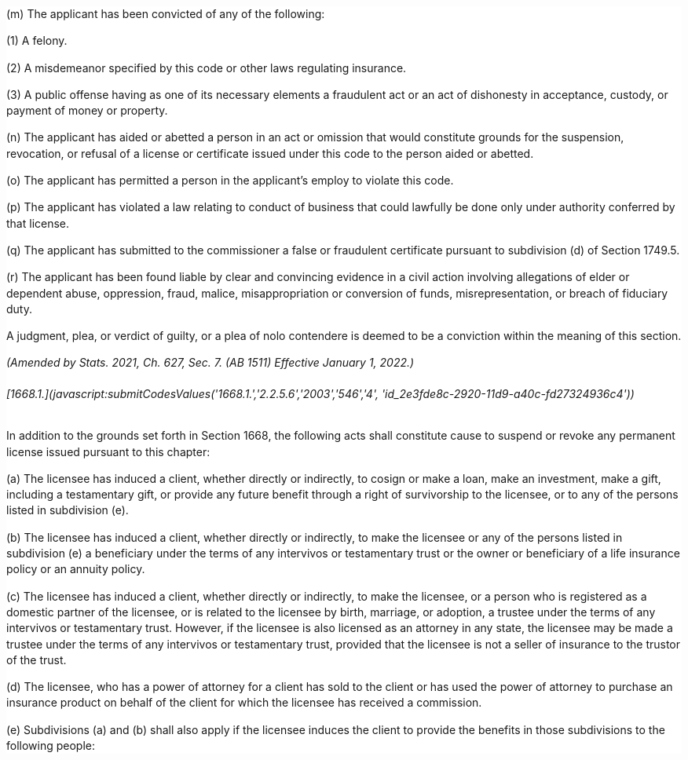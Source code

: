 (m) The applicant has been convicted of any of the following:

(1) A felony.

(2) A misdemeanor specified by this code or other laws regulating insurance.

(3) A public offense having as one of its necessary elements a fraudulent act or an act of dishonesty in acceptance, custody, or payment of money or property.

(n) The applicant has aided or abetted a person in an act or omission that would constitute grounds for the suspension, revocation, or refusal of a
license or certificate issued under this code to the person aided or abetted.

(o) The applicant has permitted a person in the applicant’s employ to violate this code.

(p) The applicant has violated a law relating to conduct of business that could lawfully be done only under authority conferred by that license.

(q) The applicant has submitted to the commissioner a false or fraudulent certificate pursuant to subdivision (d) of Section 1749.5.

(r) The applicant has been found liable by clear and convincing evidence in a civil action involving allegations of elder or dependent abuse, oppression, fraud, malice, misappropriation or conversion of funds,
misrepresentation, or breach of fiduciary duty.

A judgment, plea, or verdict of guilty, or a plea of nolo contendere is deemed to be a conviction within the meaning of this section.

*(Amended by Stats. 2021, Ch. 627, Sec. 7. (AB 1511) Effective January 1, 2022.)*

###### [1668.1.](javascript:submitCodesValues('1668.1.','2.2.5.6','2003','546','4', 'id_2e3fde8c-2920-11d9-a40c-fd27324936c4'))

In addition to the grounds set forth in Section 1668, the following acts shall constitute cause to suspend or revoke any permanent license issued pursuant to this chapter:

(a) The licensee has induced a client, whether directly or indirectly, to cosign or make a loan, make an investment, make a gift, including a testamentary gift, or provide any future benefit through a right of survivorship to the licensee, or to any of the persons listed in subdivision (e).

(b) The licensee has induced a client, whether directly or indirectly, to make the licensee or any of the persons listed in subdivision (e) a beneficiary under the terms of any intervivos or testamentary trust or the owner or beneficiary of a life insurance policy or an annuity policy.

(c) The licensee has induced a client, whether directly or indirectly, to make the licensee, or a person who is registered as a domestic partner of the licensee, or is related to the licensee by birth, marriage, or adoption, a trustee under the terms of any intervivos or testamentary trust. However, if the licensee is also licensed as an attorney in any state, the licensee may be made a trustee under the terms of any intervivos or testamentary trust, provided that the licensee is not a seller of insurance to the trustor of the trust.

(d) The licensee, who has a power of attorney for a client has sold to the client or has used the power of attorney to purchase an insurance product on behalf of the client for which the licensee has received a commission.

(e) Subdivisions (a) and (b) shall also apply if the licensee induces the client to provide the benefits in those subdivisions to the following people:
